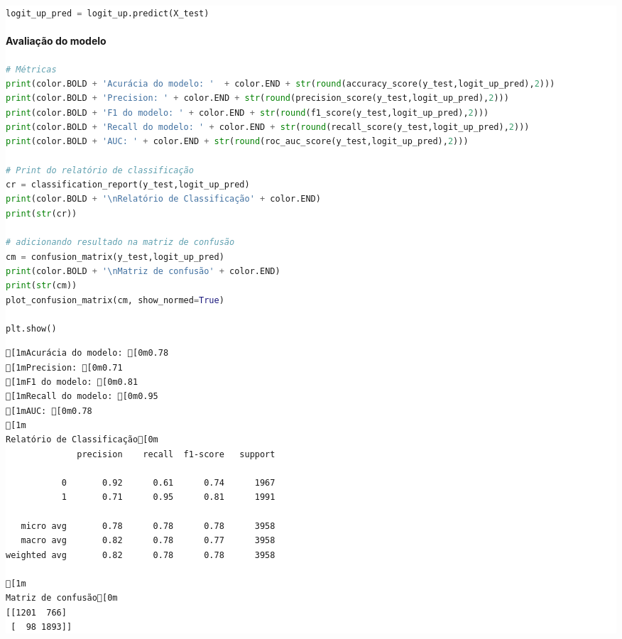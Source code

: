 ```python
logit_up_pred = logit_up.predict(X_test)
```

#### Avaliação do modelo


```python
# Métricas
print(color.BOLD + 'Acurácia do modelo: '  + color.END + str(round(accuracy_score(y_test,logit_up_pred),2)))
print(color.BOLD + 'Precision: ' + color.END + str(round(precision_score(y_test,logit_up_pred),2)))
print(color.BOLD + 'F1 do modelo: ' + color.END + str(round(f1_score(y_test,logit_up_pred),2)))
print(color.BOLD + 'Recall do modelo: ' + color.END + str(round(recall_score(y_test,logit_up_pred),2)))
print(color.BOLD + 'AUC: ' + color.END + str(round(roc_auc_score(y_test,logit_up_pred),2)))

# Print do relatório de classificação
cr = classification_report(y_test,logit_up_pred)
print(color.BOLD + '\nRelatório de Classificação' + color.END)
print(str(cr))

# adicionando resultado na matriz de confusão
cm = confusion_matrix(y_test,logit_up_pred)
print(color.BOLD + '\nMatriz de confusão' + color.END)
print(str(cm))
plot_confusion_matrix(cm, show_normed=True)

plt.show()
```

    [1mAcurácia do modelo: [0m0.78
    [1mPrecision: [0m0.71
    [1mF1 do modelo: [0m0.81
    [1mRecall do modelo: [0m0.95
    [1mAUC: [0m0.78
    [1m
    Relatório de Classificação[0m
                  precision    recall  f1-score   support
    
               0       0.92      0.61      0.74      1967
               1       0.71      0.95      0.81      1991
    
       micro avg       0.78      0.78      0.78      3958
       macro avg       0.82      0.78      0.77      3958
    weighted avg       0.82      0.78      0.78      3958
    
    [1m
    Matriz de confusão[0m
    [[1201  766]
     [  98 1893]]


